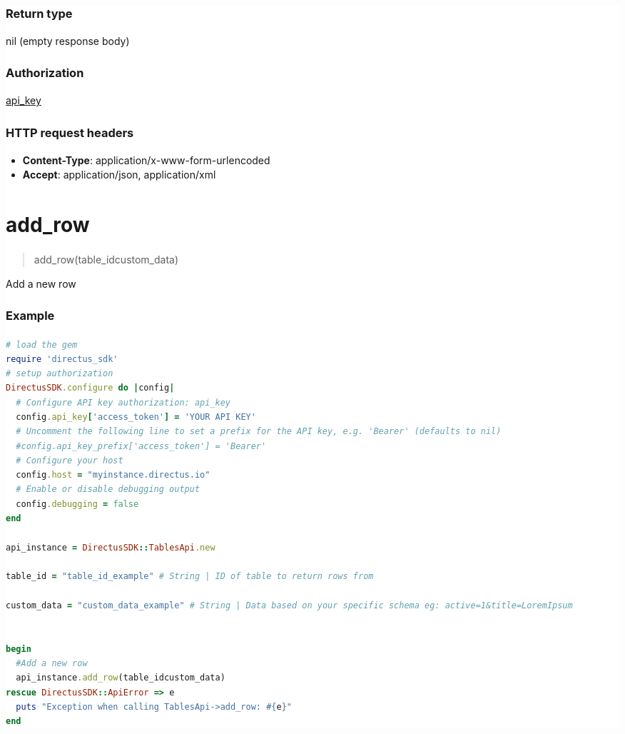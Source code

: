 ### Return type

nil (empty response body)

### Authorization

[api_key](../README.md#api_key)

### HTTP request headers

 - **Content-Type**: application/x-www-form-urlencoded
 - **Accept**: application/json, application/xml



# **add_row**
> add_row(table_idcustom_data)

Add a new row

### Example
```ruby
# load the gem
require 'directus_sdk'
# setup authorization
DirectusSDK.configure do |config|
  # Configure API key authorization: api_key
  config.api_key['access_token'] = 'YOUR API KEY'
  # Uncomment the following line to set a prefix for the API key, e.g. 'Bearer' (defaults to nil)
  #config.api_key_prefix['access_token'] = 'Bearer'
  # Configure your host
  config.host = "myinstance.directus.io"
  # Enable or disable debugging output
  config.debugging = false
end

api_instance = DirectusSDK::TablesApi.new

table_id = "table_id_example" # String | ID of table to return rows from

custom_data = "custom_data_example" # String | Data based on your specific schema eg: active=1&title=LoremIpsum


begin
  #Add a new row
  api_instance.add_row(table_idcustom_data)
rescue DirectusSDK::ApiError => e
  puts "Exception when calling TablesApi->add_row: #{e}"
end
```
